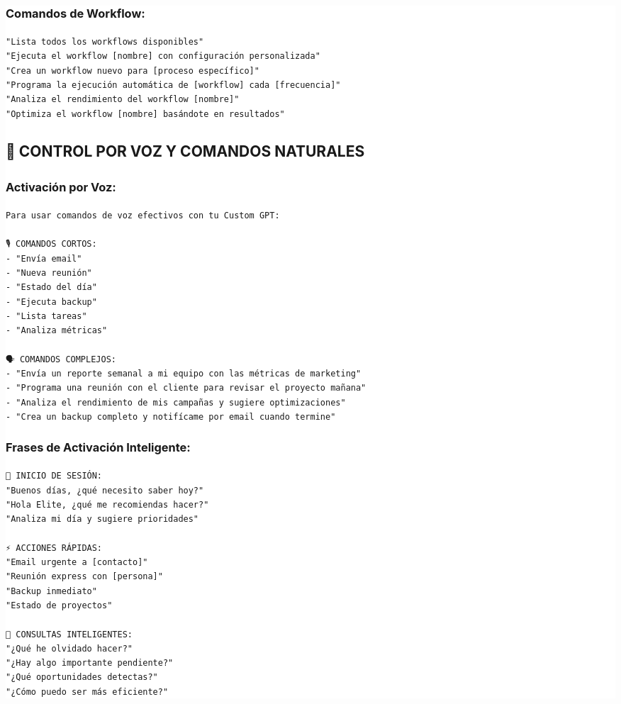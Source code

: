### Comandos de Workflow:
```
"Lista todos los workflows disponibles"
"Ejecuta el workflow [nombre] con configuración personalizada"
"Crea un workflow nuevo para [proceso específico]"
"Programa la ejecución automática de [workflow] cada [frecuencia]"
"Analiza el rendimiento del workflow [nombre]"
"Optimiza el workflow [nombre] basándote en resultados"
```

## 🎤 CONTROL POR VOZ Y COMANDOS NATURALES

### Activación por Voz:
```
Para usar comandos de voz efectivos con tu Custom GPT:

🎙️ COMANDOS CORTOS:
- "Envía email"
- "Nueva reunión"
- "Estado del día"
- "Ejecuta backup"
- "Lista tareas"
- "Analiza métricas"

🗣️ COMANDOS COMPLEJOS:
- "Envía un reporte semanal a mi equipo con las métricas de marketing"
- "Programa una reunión con el cliente para revisar el proyecto mañana"
- "Analiza el rendimiento de mis campañas y sugiere optimizaciones"
- "Crea un backup completo y notifícame por email cuando termine"
```

### Frases de Activación Inteligente:
```
🎯 INICIO DE SESIÓN:
"Buenos días, ¿qué necesito saber hoy?"
"Hola Elite, ¿qué me recomiendas hacer?"
"Analiza mi día y sugiere prioridades"

⚡ ACCIONES RÁPIDAS:
"Email urgente a [contacto]"
"Reunión express con [persona]"
"Backup inmediato"
"Estado de proyectos"

🧠 CONSULTAS INTELIGENTES:
"¿Qué he olvidado hacer?"
"¿Hay algo importante pendiente?"
"¿Qué oportunidades detectas?"
"¿Cómo puedo ser más eficiente?"
```
